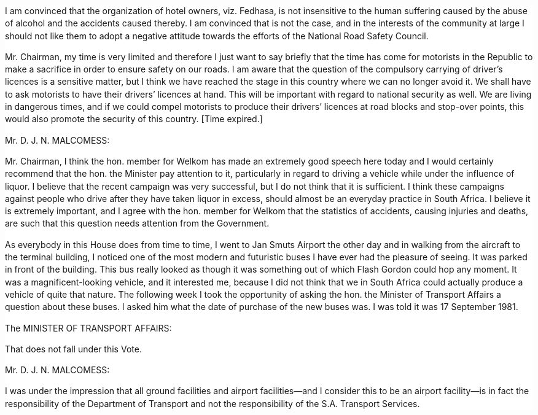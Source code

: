 <p>I am convinced that the organization of hotel owners, viz. Fedhasa, is not insensitive to the human suffering caused by the abuse of alcohol and the accidents caused thereby. I am convinced that is not the case, and in the interests of the community at large I should not like them to adopt a negative attitude towards the efforts of the National Road Safety Council.</p>

<p>Mr. Chairman, my time is very limited and therefore I just want to say briefly that the time has come for motorists in the Republic to make a sacrifice in order to ensure safety on our roads. I am aware that the question of the compulsory carrying of driver&#x2019;s licences is a sensitive matter, but I think we have reached the stage in this country where we can no longer avoid it. We shall have to ask motorists to have their drivers&#x2019; licences at hand. This will be important with regard to national security as well. We are living in dangerous times, and if we could compel motorists to produce their drivers&#x2019; licences <span class="col_5195-5196" refersTo="page_0932"/>at road blocks and stop-over points, this would also promote the security of this country. [Time expired.]</p>

</speech>

<speech by="#malcomess">

<from>Mr. <person refersTo="hansard_za">D. J. N. MALCOMESS</person>:</from>

<p>Mr. Chairman, I think the hon. member for Welkom has made an extremely good speech here today and I would certainly recommend that the hon. the Minister pay attention to it, particularly in regard to driving a vehicle while under the influence of liquor. I believe that the recent campaign was very successful, but I do not think that it is sufficient. I think these campaigns against people who drive after they have taken liquor in excess, should almost be an everyday practice in South Africa. I believe it is extremely important, and I agree with the hon. member for Welkom that the statistics of accidents, causing injuries and deaths, are such that this question needs attention from the Government.</p>

<p>As everybody in this House does from time to time, I went to Jan Smuts Airport the other day and in walking from the aircraft to the terminal building, I noticed one of the most modern and futuristic buses I have ever had the pleasure of seeing. It was parked in front of the building. This bus really looked as though it was something out of which Flash Gordon could hop any moment. It was a magnificent-looking vehicle, and it interested me, because I did not think that we in South Africa could actually produce a vehicle of quite that nature. The following week I took the opportunity of asking the hon. the Minister of Transport Affairs a question about these buses. I asked him what the date of purchase of the new buses was. I was told it was 17 September 1981.</p>

</speech>

<speech by="#minister_of_transport_affairs">

<from>The <person refersTo="hansard_za">MINISTER OF TRANSPORT AFFAIRS</person>:</from>

<p>That does not fall under this Vote.</p>

</speech>

<speech by="#malcomess">

<from>Mr. <person refersTo="hansard_za">D. J. N. MALCOMESS</person>:</from>

<p>I was under the impression that all ground facilities and airport facilities&#x2014;and I consider this to be an airport facility&#x2014;is in fact the responsibility of the Department of Transport and not the responsibility of the S.A. Transport Services.</p>

</speech>

